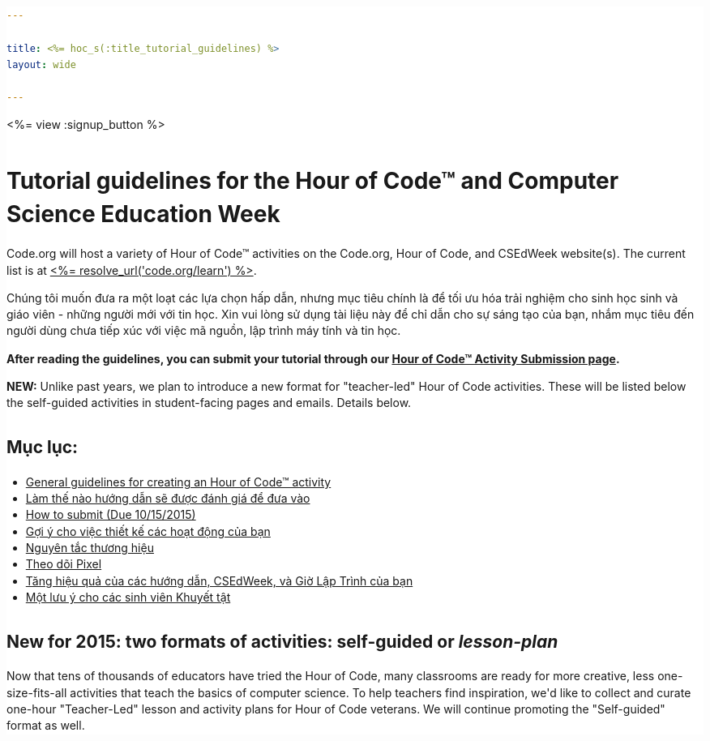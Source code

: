 ```yaml
---

title: <%= hoc_s(:title_tutorial_guidelines) %>
layout: wide

---
```


<%= view :signup_button %>

# Tutorial guidelines for the Hour of Code™ and Computer Science Education Week

Code.org will host a variety of Hour of Code™ activities on the Code.org, Hour of Code, and CSEdWeek website(s). The current list is at [<%= resolve_url('code.org/learn') %>](<%= resolve_url('https://code.org/learn') %>).

Chúng tôi muốn đưa ra một loạt các lựa chọn hấp dẫn, nhưng mục tiêu chính là để tối ưu hóa trải nghiệm cho sinh học sinh và giáo viên - những người mới với tin học. Xin vui lòng sử dụng tài liệu này để chỉ dẫn cho sự sáng tạo của bạn, nhắm mục tiêu đến người dùng chưa tiếp xúc với việc mã nguồn, lập trình máy tính và tin học.

  


**After reading the guidelines, you can submit your tutorial through our [Hour of Code™ Activity Submission page](https://goo.gl/kNrV3l).**

**NEW:** Unlike past years, we plan to introduce a new format for "teacher-led" Hour of Code activities. These will be listed below the self-guided activities in student-facing pages and emails. Details below.

<a id="top"></a>

## Mục lục:

  * [General guidelines for creating an Hour of Code™ activity](#guidelines)
  * [Làm thế nào hướng dẫn sẽ được đánh giá để đưa vào](#inclusion)
  * [How to submit (Due 10/15/2015)](#submit)
  * [Gợi ý cho việc thiết kế các hoạt động của bạn](#design)
  * [Nguyên tắc thương hiệu](#tm)
  * [Theo dõi Pixel](#pixel)
  * [Tăng hiệu quả của các hướng dẫn, CSEdWeek, và Giờ Lập Trình của bạn](#promote)
  * [Một lưu ý cho các sinh viên Khuyết tật](#disabilities)

<a id="guidelines"></a>

## New for 2015: two formats of activities: self-guided or *lesson-plan*

Now that tens of thousands of educators have tried the Hour of Code, many classrooms are ready for more creative, less one-size-fits-all activities that teach the basics of computer science. To help teachers find inspiration, we'd like to collect and curate one-hour "Teacher-Led" lesson and activity plans for Hour of Code veterans. We will continue promoting the "Self-guided" format as well.
